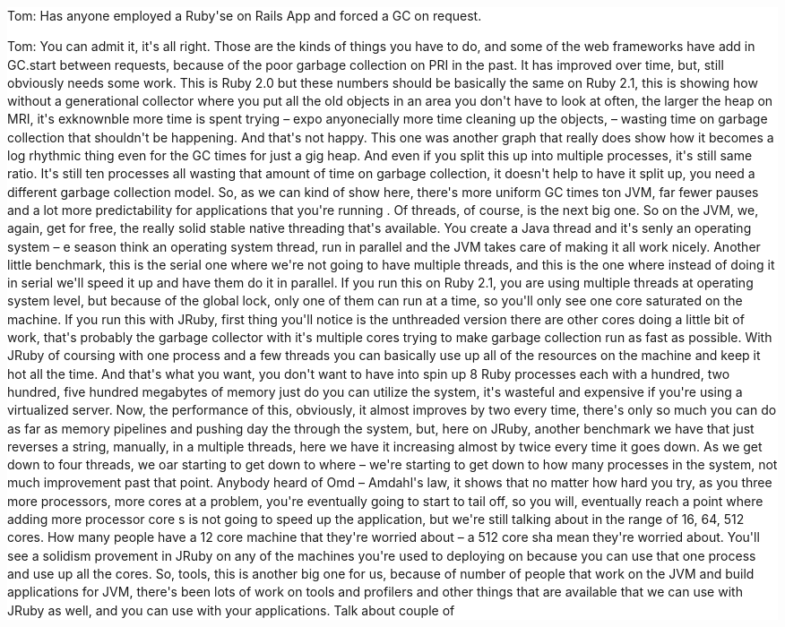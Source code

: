 
Tom: Has anyone employed a Ruby'se on Rails App and forced a GC on
request.

Tom: You can admit it, it's all right. Those are the kinds of things
you have to do, and some of the web frameworks have add in GC.start
between requests, because of the poor garbage collection on PRI in the
past. It has improved over time, but, still obviously needs some
work. This is Ruby 2.0 but these numbers should be basically the same
on Ruby 2.1, this is showing how without a generational collector
where you put all the old objects in an area you don't have to look at
often, the larger the heap on MRI, it's exknownble more time is spent
trying – expo anyonecially more time cleaning up the objects, –
wasting time on garbage collection that shouldn't be happening. And
that's not happy. This one was another graph that really does show how
it becomes a log rhythmic thing even for the GC times for just a gig
heap. And even if you split this up into multiple processes, it's
still same ratio. It's still ten processes all wasting that amount of
time on garbage collection, it doesn't help to have it split up, you
need a different garbage collection model. So, as we can kind of show
here, there's more uniform GC times ton JVM, far fewer pauses and a
lot more predictability for applications that you're running . Of
threads, of course, is the next big one. So on the JVM, we, again, get
for free, the really solid stable native threading that's
available. You create a Java thread and it's senly an operating
system – e season think an operating system thread, run in parallel
and the JVM takes care of making it all work nicely. Another little
benchmark, this is the serial one where we're not going to have
multiple threads, and this is the one where instead of doing it in
serial we'll speed it up and have them do it in parallel. If you run
this on Ruby 2.1, you are using multiple threads at operating system
level, but because of the global lock, only one of them can run at a
time, so you'll only see one core saturated on the machine. If you run
this with JRuby, first thing you'll notice is the unthreaded version
there are other cores doing a little bit of work, that's probably the
garbage collector with it's multiple cores trying to make garbage
collection run as fast as possible. With JRuby of coursing with one
process and a few threads you can basically use up all of the
resources on the machine and keep it hot all the time. And that's what
you want, you don't want to have into spin up 8 Ruby processes each
with a hundred, two hundred, five hundred megabytes of memory just do
you can utilize the system, it's wasteful and expensive if you're
using a virtualized server. Now, the performance of this, obviously,
it almost improves by two every time, there's only so much you can do
as far as memory pipelines and pushing day the through the system,
but, here on JRuby, another benchmark we have that just reverses a
string, manually, in a multiple threads, here we have it increasing
almost by twice every time it goes down. As we get down to four
threads, we oar starting to get down to where – we're starting to get
down to how many processes in the system, not much improvement past
that point. Anybody heard of Omd – Amdahl's law, it shows that no
matter how hard you try, as you three more processors, more cores at a
problem, you're eventually going to start to tail off, so you will,
eventually reach a point where adding more processor core s is not
going to speed up the application, but we're still talking about in
the range of 16, 64, 512 cores. How many people have a 12 core machine
that they're worried about – a 512 core sha mean they're worried
about. You'll see a solidism provement in JRuby on any of the machines
you're used to deploying on because you can use that one process and
use up all the cores. So, tools, this is another big one for us,
because of number of people that work on the JVM and build
applications for JVM, there's been lots of work on tools and profilers
and other things that are available that we can use with JRuby as
well, and you can use with your applications. Talk about couple of